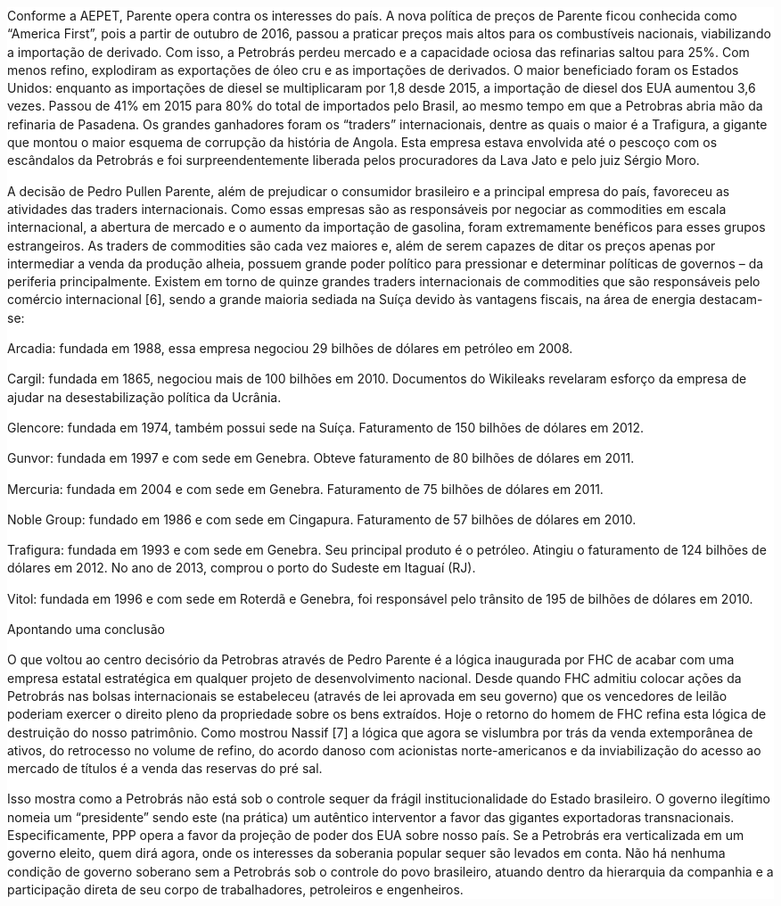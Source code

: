 Conforme a AEPET, Parente opera contra os interesses do país. A nova política de preços de Parente ficou conhecida como “America First”, pois a partir de outubro de 2016, passou a praticar preços mais altos para os combustíveis nacionais, viabilizando a importação de derivado. Com isso, a Petrobrás perdeu mercado e a capacidade ociosa das refinarias saltou para 25%. Com menos refino, explodiram as exportações de óleo cru e as importações de derivados. O maior beneficiado foram os Estados Unidos: enquanto as importações de diesel se multiplicaram por 1,8 desde 2015, a importação de diesel dos EUA aumentou 3,6 vezes. Passou de 41% em 2015 para 80% do total de importados pelo Brasil, ao mesmo tempo em que a Petrobras abria mão da refinaria de Pasadena. Os grandes ganhadores foram os “traders” internacionais, dentre as quais o maior é a Trafigura, a gigante que montou o maior esquema de corrupção da história de Angola. Esta empresa estava envolvida até o pescoço com os escândalos da Petrobrás e foi surpreendentemente liberada pelos procuradores da Lava Jato e pelo juiz Sérgio Moro.

A decisão de Pedro Pullen Parente, além de prejudicar o consumidor brasileiro e a principal empresa do país, favoreceu as atividades das traders internacionais. Como essas empresas são as responsáveis por negociar as commodities em escala internacional, a abertura de mercado e o aumento da importação de gasolina, foram extremamente benéficos para esses grupos estrangeiros. As traders de commodities são cada vez maiores e, além de serem capazes de ditar os preços apenas por intermediar a venda da produção alheia, possuem grande poder político para pressionar e determinar políticas de governos – da periferia principalmente.  Existem em torno de quinze grandes traders internacionais de commodities que são responsáveis pelo comércio internacional [6], sendo a grande maioria sediada na Suíça devido às vantagens fiscais, na área de energia destacam-se:

Arcadia: fundada em 1988, essa empresa negociou 29 bilhões de dólares em petróleo em 2008.

Cargil: fundada em 1865, negociou mais de 100 bilhões em 2010. Documentos do Wikileaks revelaram esforço da empresa de ajudar na desestabilização política da Ucrânia.

Glencore: fundada em 1974, também possui sede na Suíça. Faturamento de 150 bilhões de dólares em 2012.

Gunvor: fundada em 1997 e com sede em Genebra. Obteve faturamento de 80 bilhões de dólares em 2011.

Mercuria: fundada em 2004 e com sede em Genebra. Faturamento de 75 bilhões de dólares em 2011.

Noble Group: fundado em 1986 e com sede em Cingapura. Faturamento de 57 bilhões de dólares em 2010.

Trafigura: fundada em 1993 e com sede em Genebra. Seu principal produto é o petróleo. Atingiu o faturamento de 124 bilhões de dólares em 2012. No ano de 2013, comprou o porto do Sudeste em Itaguaí (RJ).

Vitol: fundada em 1996 e com sede em Roterdã e Genebra, foi responsável pelo trânsito de 195 de bilhões de dólares em 2010.

Apontando uma conclusão

O que voltou ao centro decisório da Petrobras através de Pedro Parente é a lógica inaugurada por FHC de acabar com uma empresa estatal estratégica em qualquer projeto de desenvolvimento nacional. Desde quando FHC admitiu colocar ações da Petrobrás nas bolsas internacionais se estabeleceu (através de lei aprovada em seu governo) que os vencedores de leilão poderiam exercer o direito pleno da propriedade sobre os bens extraídos. Hoje o retorno do homem de FHC refina esta lógica de destruição do nosso patrimônio. Como mostrou Nassif [7] a lógica que agora se vislumbra por trás da venda extemporânea de ativos, do retrocesso no volume de refino, do acordo danoso com acionistas norte-americanos e da inviabilização do acesso ao mercado de títulos é a venda das reservas do pré sal.

Isso mostra como a Petrobrás não está sob o controle sequer da frágil institucionalidade do Estado brasileiro. O governo ilegítimo nomeia um “presidente” sendo este (na prática) um autêntico interventor a favor das gigantes exportadoras transnacionais. Especificamente, PPP opera a favor da projeção de poder dos EUA sobre nosso país. Se a Petrobrás era verticalizada em um governo eleito, quem dirá agora, onde os interesses da soberania popular sequer são levados em conta. Não  há nenhuma condição de governo soberano sem a Petrobrás sob o controle do povo brasileiro, atuando dentro da hierarquia da companhia e a participação direta de seu corpo de trabalhadores, petroleiros e engenheiros.
